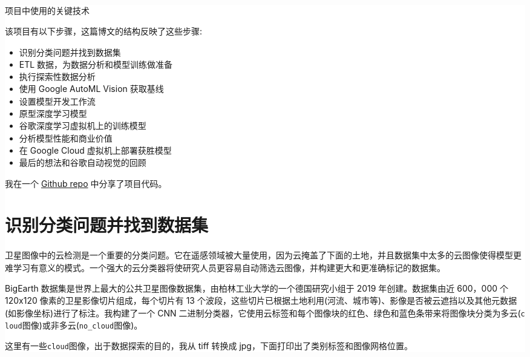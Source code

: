 项目中使用的关键技术

该项目有以下步骤，这篇博文的结构反映了这些步骤:

*   识别分类问题并找到数据集
*   ETL 数据，为数据分析和模型训练做准备
*   执行探索性数据分析
*   使用 Google AutoML Vision 获取基线
*   设置模型开发工作流
*   原型深度学习模型
*   谷歌深度学习虚拟机上的训练模型
*   分析模型性能和商业价值
*   在 Google Cloud 虚拟机上部署获胜模型
*   最后的想法和谷歌自动视觉的回顾

我在一个 [Github repo](https://github.com/skeller88/deep_learning_project) 中分享了项目代码。

# **识别分类问题并找到数据集**

卫星图像中的云检测是一个重要的分类问题。它在遥感领域被大量使用，因为云掩盖了下面的土地，并且数据集中太多的云图像使得模型更难学习有意义的模式。一个强大的云分类器将使研究人员更容易自动筛选云图像，并构建更大和更准确标记的数据集。

BigEarth 数据集是世界上最大的公共卫星图像数据集，由柏林工业大学的一个德国研究小组于 2019 年创建。数据集由近 600，000 个 120x120 像素的卫星影像切片组成，每个切片有 13 个波段，这些切片已根据土地利用(河流、城市等)、影像是否被云遮挡以及其他元数据(如影像坐标)进行了标注。我构建了一个 CNN 二进制分类器，它使用云标签和每个图像块的红色、绿色和蓝色条带来将图像块分类为多云(`cloud`图像)或非多云(`no_cloud`图像)。

这里有一些`cloud`图像，出于数据探索的目的，我从 tiff 转换成 jpg，下面打印出了类别标签和图像网格位置。
